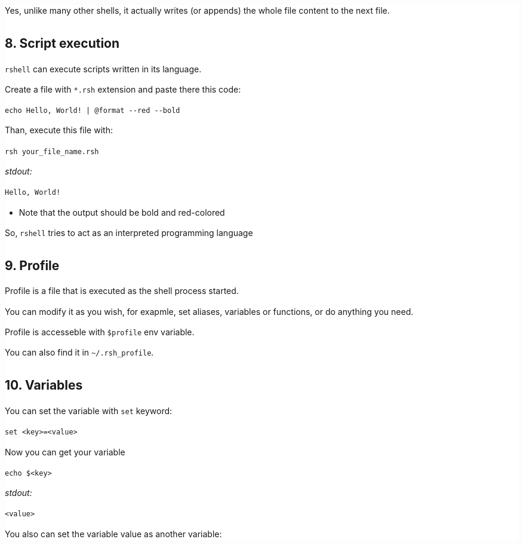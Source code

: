 Yes, unlike many other shells, it actually writes (or appends) the whole file content to the next file.

## 8. Script execution

`rshell` can execute scripts written in its language.

Create a file with `*.rsh` extension and paste there this code:

```shell
echo Hello, World! | @format --red --bold
```

Than, execute this file with:

```
rsh your_file_name.rsh
```

*stdout:*

```
Hello, World!
```

* Note that the output should be bold and red-colored 

So, `rshell` tries to act as an interpreted programming language

## 9. Profile

Profile is a file that is executed as the shell process started.

You can modify it as you wish, for exapmle, set aliases, variables or functions, or do anything you need.

Profile is accesseble with `$profile` env variable.

You can also find it in `~/.rsh_profile`.

## 10. Variables

You can set the variable with `set` keyword:

```rshell
set <key>=<value>
```

Now you can get your variable

```rshell
echo $<key>
```

*stdout:*

```
<value>
```

You also can set the variable value as another variable:
